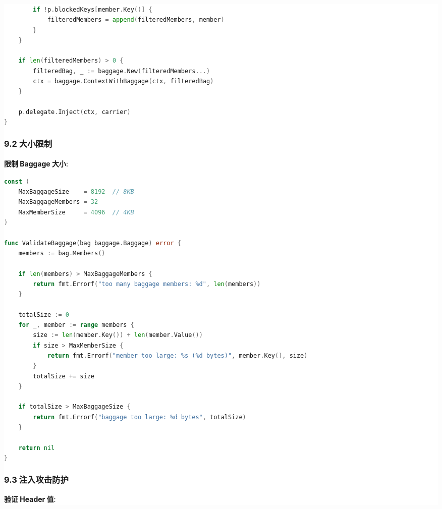 ```go
        if !p.blockedKeys[member.Key()] {
            filteredMembers = append(filteredMembers, member)
        }
    }
    
    if len(filteredMembers) > 0 {
        filteredBag, _ := baggage.New(filteredMembers...)
        ctx = baggage.ContextWithBaggage(ctx, filteredBag)
    }
    
    p.delegate.Inject(ctx, carrier)
}
```

### 9.2 大小限制

**限制 Baggage 大小**:

```go
const (
    MaxBaggageSize    = 8192  // 8KB
    MaxBaggageMembers = 32
    MaxMemberSize     = 4096  // 4KB
)

func ValidateBaggage(bag baggage.Baggage) error {
    members := bag.Members()
    
    if len(members) > MaxBaggageMembers {
        return fmt.Errorf("too many baggage members: %d", len(members))
    }
    
    totalSize := 0
    for _, member := range members {
        size := len(member.Key()) + len(member.Value())
        if size > MaxMemberSize {
            return fmt.Errorf("member too large: %s (%d bytes)", member.Key(), size)
        }
        totalSize += size
    }
    
    if totalSize > MaxBaggageSize {
        return fmt.Errorf("baggage too large: %d bytes", totalSize)
    }
    
    return nil
}
```

### 9.3 注入攻击防护

**验证 Header 值**:
